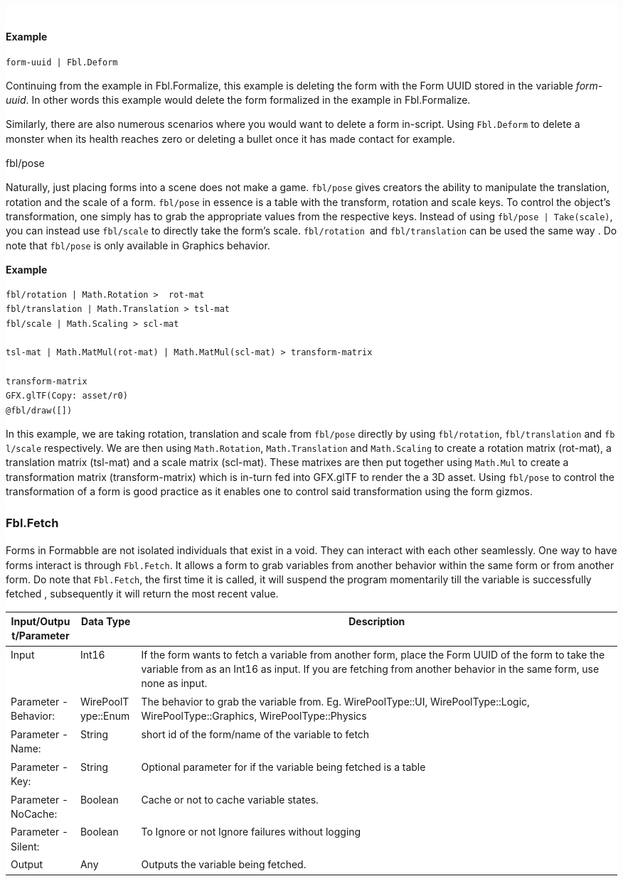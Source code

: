   <br>

**Example**

``` shards
form-uuid | Fbl.Deform
```

Continuing from the example in Fbl.Formalize, this example is deleting the form with the Form UUID stored in the variable *form-uuid*. In other words this example would delete the form formalized in the example in Fbl.Formalize.

Similarly, there are also numerous scenarios where you would want to delete a form in-script. Using `Fbl.Deform` to delete a monster when its health reaches zero or deleting a bullet once it has made contact for example.

fbl/pose

Naturally, just placing forms into a scene does not make a game. `fbl/pose` gives creators the ability to manipulate the translation, rotation and the scale of a form. `fbl/pose` in essence is a table with the transform, rotation and scale keys. To control the object’s transformation, one simply has to grab the appropriate values from the respective keys. Instead of using `fbl/pose | Take(scale)`, you can instead use `fbl/scale` to directly take the form’s scale. `fbl/rotation `and `fbl/translation` can be used the same way . Do note that `fbl/pose` is only available in Graphics behavior.

**Example**

``` shards
fbl/rotation | Math.Rotation >  rot-mat
fbl/translation | Math.Translation > tsl-mat
fbl/scale | Math.Scaling > scl-mat

tsl-mat | Math.MatMul(rot-mat) | Math.MatMul(scl-mat) > transform-matrix

transform-matrix
GFX.glTF(Copy: asset/r0)
@fbl/draw([])
```

In this example, we are taking rotation, translation and scale from `fbl/pose` directly by using `fbl/rotation`, `fbl/translation` and `fbl/scale` respectively. We are then using `Math.Rotation`, `Math.Translation` and `Math.Scaling` to create a rotation matrix (rot-mat), a translation matrix (tsl-mat) and a scale matrix (scl-mat). These matrixes are then put together using `Math.Mul` to create a transformation matrix (transform-matrix) which is in-turn fed into GFX.glTF to render the a 3D asset. Using `fbl/pose` to control the transformation of a form is good practice as it enables one to control said transformation using the form gizmos.

### Fbl.Fetch

Forms in Formabble are not isolated individuals that exist in a void. They can interact with each other seamlessly. One way to have forms interact is through `Fbl.Fetch`. It allows a form to grab variables from another behavior within the same form or from another form. Do note that `Fbl.Fetch`, the first time it is called, it will suspend the program momentarily till the variable is successfully fetched , subsequently it will return the most recent value.

  | Input/Output/Parameter | Data Type | Description |
  | -------- | -------- | -------- |
  | Input | Int16 | If the form wants to fetch a variable from another form, place the Form UUID of the form to take the variable from as an Int16 as input. If you are fetching from another behavior in the same form, use none as input. |
  | Parameter - Behavior: | WirePoolType::Enum | The behavior to grab the variable from. Eg. WirePoolType::UI, WirePoolType::Logic, WirePoolType::Graphics, WirePoolType::Physics |
  | Parameter - Name:  | String | short id of the form/name of the variable to fetch  |
  | Parameter - Key:  | String | Optional parameter for if the variable being fetched is a table  |
  | Parameter - NoCache:  | Boolean | Cache or not to cache variable states.  |
  | Parameter - Silent:  | Boolean | To Ignore or not Ignore failures without logging  |
  | Output | Any | Outputs the variable being fetched. |
